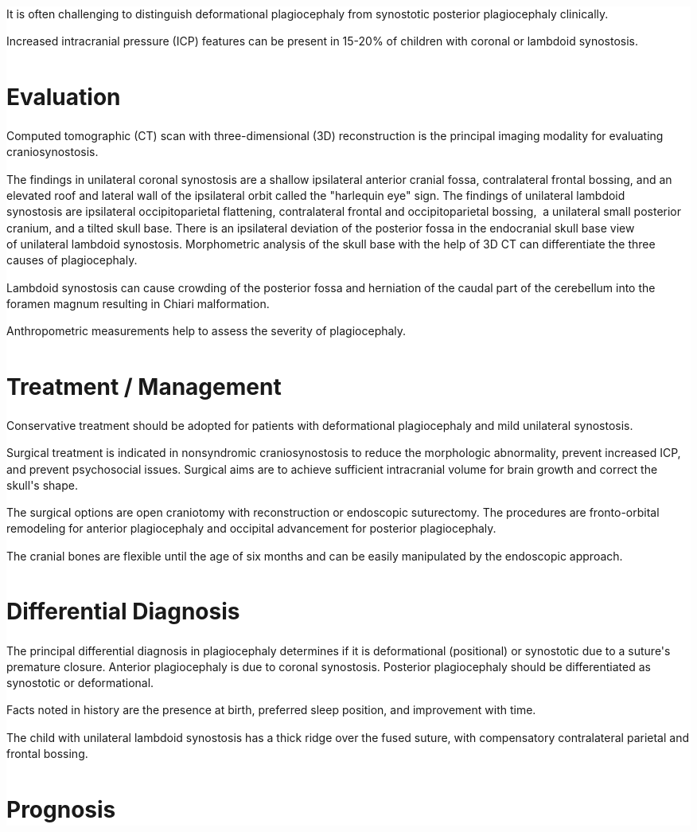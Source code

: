 It is often challenging to distinguish deformational plagiocephaly from synostotic posterior plagiocephaly clinically.

Increased intracranial pressure (ICP) features can be present in 15-20% of children with coronal or lambdoid synostosis.

# Evaluation

Computed tomographic (CT) scan with three-dimensional (3D) reconstruction is the principal imaging modality for evaluating craniosynostosis.

The findings in unilateral coronal synostosis are a shallow ipsilateral anterior cranial fossa, contralateral frontal bossing, and an elevated roof and lateral wall of the ipsilateral orbit called the "harlequin eye" sign. The findings of unilateral lambdoid synostosis are ipsilateral occipitoparietal flattening, contralateral frontal and occipitoparietal bossing,  a unilateral small posterior cranium, and a tilted skull base. There is an ipsilateral deviation of the posterior fossa in the endocranial skull base view of unilateral lambdoid synostosis. Morphometric analysis of the skull base with the help of 3D CT can differentiate the three causes of plagiocephaly.

Lambdoid synostosis can cause crowding of the posterior fossa and herniation of the caudal part of the cerebellum into the foramen magnum resulting in Chiari malformation.

Anthropometric measurements help to assess the severity of plagiocephaly.

# Treatment / Management

Conservative treatment should be adopted for patients with deformational plagiocephaly and mild unilateral synostosis.

Surgical treatment is indicated in nonsyndromic craniosynostosis to reduce the morphologic abnormality, prevent increased ICP, and prevent psychosocial issues. Surgical aims are to achieve sufficient intracranial volume for brain growth and correct the skull's shape.

The surgical options are open craniotomy with reconstruction or endoscopic suturectomy. The procedures are fronto-orbital remodeling for anterior plagiocephaly and occipital advancement for posterior plagiocephaly.

The cranial bones are flexible until the age of six months and can be easily manipulated by the endoscopic approach.

# Differential Diagnosis

The principal differential diagnosis in plagiocephaly determines if it is deformational (positional) or synostotic due to a suture's premature closure. Anterior plagiocephaly is due to coronal synostosis. Posterior plagiocephaly should be differentiated as synostotic or deformational.

Facts noted in history are the presence at birth, preferred sleep position, and improvement with time.

The child with unilateral lambdoid synostosis has a thick ridge over the fused suture, with compensatory contralateral parietal and frontal bossing.

# Prognosis
